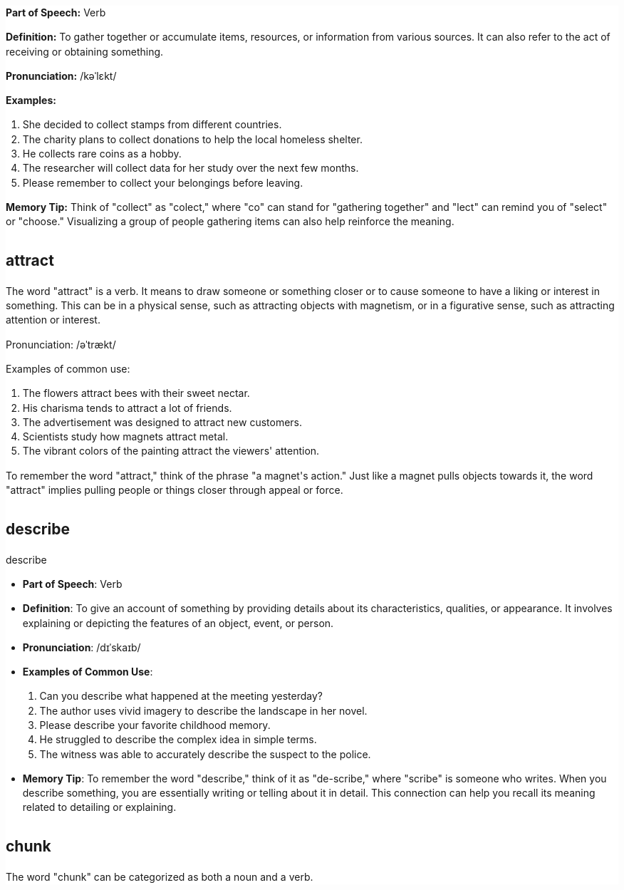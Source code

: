**Part of Speech:** Verb 

**Definition:** To gather together or accumulate items, resources, or information from various sources. It can also refer to the act of receiving or obtaining something.

**Pronunciation:** /kəˈlɛkt/

**Examples:**
1. She decided to collect stamps from different countries.
2. The charity plans to collect donations to help the local homeless shelter.
3. He collects rare coins as a hobby.
4. The researcher will collect data for her study over the next few months.
5. Please remember to collect your belongings before leaving.

**Memory Tip:** Think of "collect" as "colect," where "co" can stand for "gathering together" and "lect" can remind you of "select" or "choose." Visualizing a group of people gathering items can also help reinforce the meaning.
## attract
The word "attract" is a verb. It means to draw someone or something closer or to cause someone to have a liking or interest in something. This can be in a physical sense, such as attracting objects with magnetism, or in a figurative sense, such as attracting attention or interest.

Pronunciation: /əˈtrækt/

Examples of common use:
1. The flowers attract bees with their sweet nectar.
2. His charisma tends to attract a lot of friends.
3. The advertisement was designed to attract new customers.
4. Scientists study how magnets attract metal.
5. The vibrant colors of the painting attract the viewers' attention.

To remember the word "attract," think of the phrase "a magnet's action." Just like a magnet pulls objects towards it, the word "attract" implies pulling people or things closer through appeal or force.
## describe
describe

- **Part of Speech**: Verb  
- **Definition**: To give an account of something by providing details about its characteristics, qualities, or appearance. It involves explaining or depicting the features of an object, event, or person.

- **Pronunciation**: /dɪˈskaɪb/  

- **Examples of Common Use**:  
  1. Can you describe what happened at the meeting yesterday?  
  2. The author uses vivid imagery to describe the landscape in her novel.  
  3. Please describe your favorite childhood memory.  
  4. He struggled to describe the complex idea in simple terms.  
  5. The witness was able to accurately describe the suspect to the police.

- **Memory Tip**: To remember the word "describe," think of it as "de-scribe," where "scribe" is someone who writes. When you describe something, you are essentially writing or telling about it in detail. This connection can help you recall its meaning related to detailing or explaining.
## chunk
The word "chunk" can be categorized as both a noun and a verb.
